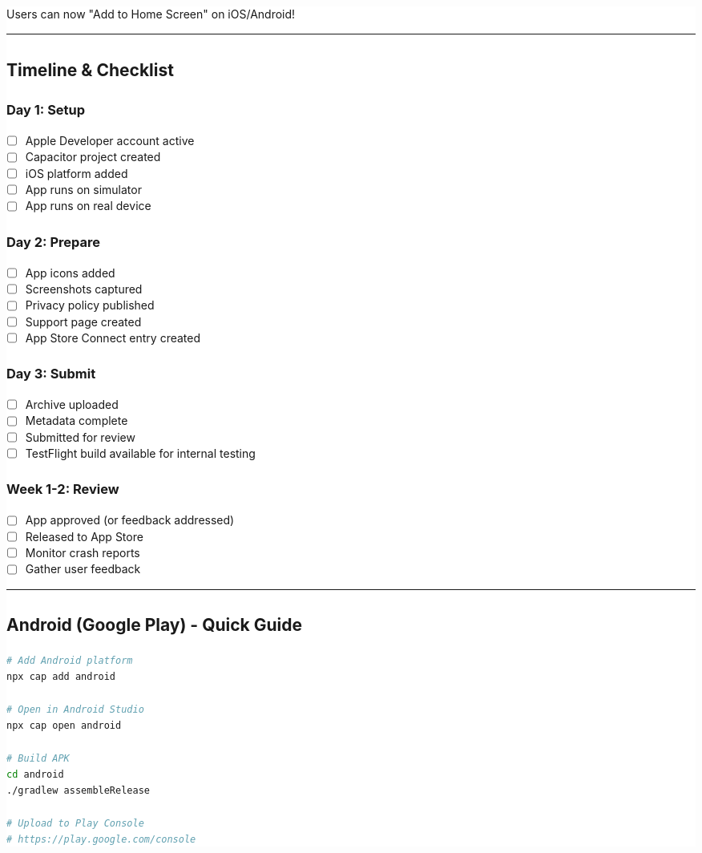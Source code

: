 Users can now "Add to Home Screen" on iOS/Android!

---

## Timeline & Checklist

### Day 1: Setup
- [ ] Apple Developer account active
- [ ] Capacitor project created
- [ ] iOS platform added
- [ ] App runs on simulator
- [ ] App runs on real device

### Day 2: Prepare
- [ ] App icons added
- [ ] Screenshots captured
- [ ] Privacy policy published
- [ ] Support page created
- [ ] App Store Connect entry created

### Day 3: Submit
- [ ] Archive uploaded
- [ ] Metadata complete
- [ ] Submitted for review
- [ ] TestFlight build available for internal testing

### Week 1-2: Review
- [ ] App approved (or feedback addressed)
- [ ] Released to App Store
- [ ] Monitor crash reports
- [ ] Gather user feedback

---

## Android (Google Play) - Quick Guide

```bash
# Add Android platform
npx cap add android

# Open in Android Studio
npx cap open android

# Build APK
cd android
./gradlew assembleRelease

# Upload to Play Console
# https://play.google.com/console
```
